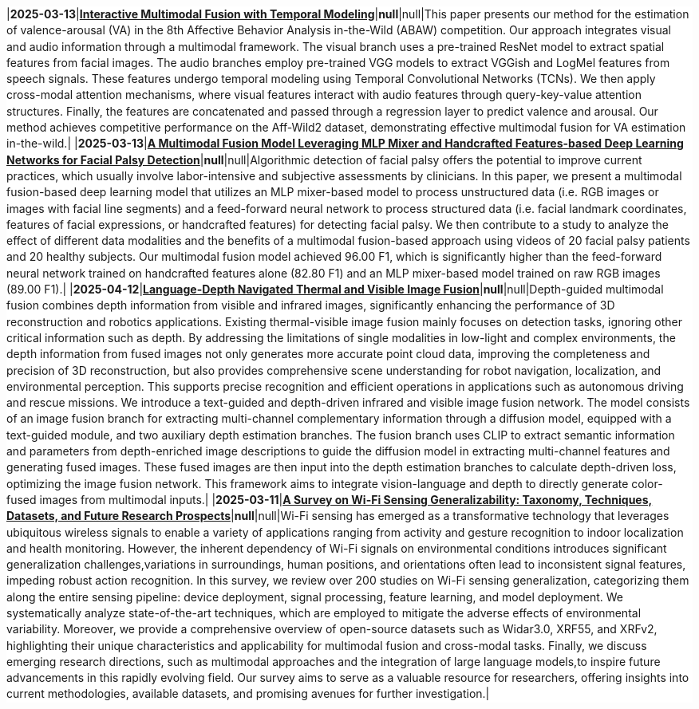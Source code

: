 |**2025-03-13**|**[Interactive Multimodal Fusion with Temporal Modeling](http://arxiv.org/abs/2503.10523)**|**null**|null|This paper presents our method for the estimation of valence-arousal (VA) in the 8th Affective Behavior Analysis in-the-Wild (ABAW) competition. Our approach integrates visual and audio information through a multimodal framework. The visual branch uses a pre-trained ResNet model to extract spatial features from facial images. The audio branches employ pre-trained VGG models to extract VGGish and LogMel features from speech signals. These features undergo temporal modeling using Temporal Convolutional Networks (TCNs). We then apply cross-modal attention mechanisms, where visual features interact with audio features through query-key-value attention structures. Finally, the features are concatenated and passed through a regression layer to predict valence and arousal. Our method achieves competitive performance on the Aff-Wild2 dataset, demonstrating effective multimodal fusion for VA estimation in-the-wild.|
|**2025-03-13**|**[A Multimodal Fusion Model Leveraging MLP Mixer and Handcrafted Features-based Deep Learning Networks for Facial Palsy Detection](http://arxiv.org/abs/2503.10371)**|**null**|null|Algorithmic detection of facial palsy offers the potential to improve current practices, which usually involve labor-intensive and subjective assessments by clinicians. In this paper, we present a multimodal fusion-based deep learning model that utilizes an MLP mixer-based model to process unstructured data (i.e. RGB images or images with facial line segments) and a feed-forward neural network to process structured data (i.e. facial landmark coordinates, features of facial expressions, or handcrafted features) for detecting facial palsy. We then contribute to a study to analyze the effect of different data modalities and the benefits of a multimodal fusion-based approach using videos of 20 facial palsy patients and 20 healthy subjects. Our multimodal fusion model achieved 96.00 F1, which is significantly higher than the feed-forward neural network trained on handcrafted features alone (82.80 F1) and an MLP mixer-based model trained on raw RGB images (89.00 F1).|
|**2025-04-12**|**[Language-Depth Navigated Thermal and Visible Image Fusion](http://arxiv.org/abs/2503.08676)**|**null**|null|Depth-guided multimodal fusion combines depth information from visible and infrared images, significantly enhancing the performance of 3D reconstruction and robotics applications. Existing thermal-visible image fusion mainly focuses on detection tasks, ignoring other critical information such as depth. By addressing the limitations of single modalities in low-light and complex environments, the depth information from fused images not only generates more accurate point cloud data, improving the completeness and precision of 3D reconstruction, but also provides comprehensive scene understanding for robot navigation, localization, and environmental perception. This supports precise recognition and efficient operations in applications such as autonomous driving and rescue missions. We introduce a text-guided and depth-driven infrared and visible image fusion network. The model consists of an image fusion branch for extracting multi-channel complementary information through a diffusion model, equipped with a text-guided module, and two auxiliary depth estimation branches. The fusion branch uses CLIP to extract semantic information and parameters from depth-enriched image descriptions to guide the diffusion model in extracting multi-channel features and generating fused images. These fused images are then input into the depth estimation branches to calculate depth-driven loss, optimizing the image fusion network. This framework aims to integrate vision-language and depth to directly generate color-fused images from multimodal inputs.|
|**2025-03-11**|**[A Survey on Wi-Fi Sensing Generalizability: Taxonomy, Techniques, Datasets, and Future Research Prospects](http://arxiv.org/abs/2503.08008)**|**null**|null|Wi-Fi sensing has emerged as a transformative technology that leverages ubiquitous wireless signals to enable a variety of applications ranging from activity and gesture recognition to indoor localization and health monitoring. However, the inherent dependency of Wi-Fi signals on environmental conditions introduces significant generalization challenges,variations in surroundings, human positions, and orientations often lead to inconsistent signal features, impeding robust action recognition. In this survey, we review over 200 studies on Wi-Fi sensing generalization, categorizing them along the entire sensing pipeline: device deployment, signal processing, feature learning, and model deployment. We systematically analyze state-of-the-art techniques, which are employed to mitigate the adverse effects of environmental variability. Moreover, we provide a comprehensive overview of open-source datasets such as Widar3.0, XRF55, and XRFv2, highlighting their unique characteristics and applicability for multimodal fusion and cross-modal tasks. Finally, we discuss emerging research directions, such as multimodal approaches and the integration of large language models,to inspire future advancements in this rapidly evolving field. Our survey aims to serve as a valuable resource for researchers, offering insights into current methodologies, available datasets, and promising avenues for further investigation.|